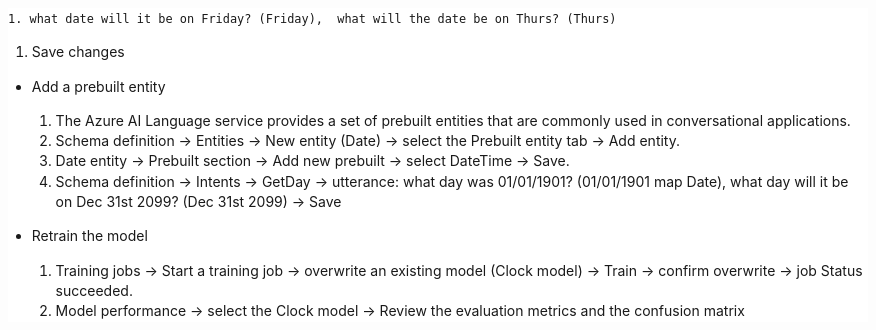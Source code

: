     1. what date will it be on Friday? (Friday),  what will the date be on Thurs? (Thurs)
  1. Save changes

* Add a prebuilt entity
  1. The Azure AI Language service provides a set of prebuilt entities that are commonly used in conversational applications.
  1. Schema definition -> Entities -> New entity (Date) -> select the Prebuilt entity tab -> Add entity.
  1. Date entity -> Prebuilt section -> Add new prebuilt ->  select DateTime -> Save.
  1. Schema definition -> Intents -> GetDay -> utterance: what day was 01/01/1901? (01/01/1901 map Date), what day will it be on Dec 31st 2099? (Dec 31st 2099) -> Save

* Retrain the model
  1. Training jobs -> Start a training job -> overwrite an existing model (Clock model) -> Train -> confirm overwrite -> job Status succeeded.
  1. Model performance -> select the Clock model -> Review the evaluation metrics and the confusion matrix
